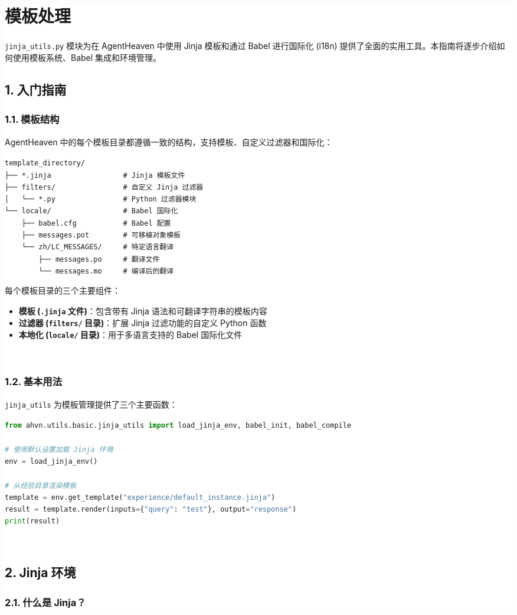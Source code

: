 # 模板处理

`jinja_utils.py` 模块为在 AgentHeaven 中使用 Jinja 模板和通过 Babel 进行国际化 (i18n) 提供了全面的实用工具。本指南将逐步介绍如何使用模板系统、Babel 集成和环境管理。

## 1. 入门指南

### 1.1. 模板结构

AgentHeaven 中的每个模板目录都遵循一致的结构，支持模板、自定义过滤器和国际化：

```
template_directory/
├── *.jinja                 # Jinja 模板文件
├── filters/                # 自定义 Jinja 过滤器
│   └── *.py                # Python 过滤器模块
└── locale/                 # Babel 国际化
    ├── babel.cfg           # Babel 配置
    ├── messages.pot        # 可移植对象模板
    └── zh/LC_MESSAGES/     # 特定语言翻译
        ├── messages.po     # 翻译文件
        └── messages.mo     # 编译后的翻译
```

每个模板目录的三个主要组件：

- **模板 (`.jinja` 文件)**：包含带有 Jinja 语法和可翻译字符串的模板内容
- **过滤器 (`filters/` 目录)**：扩展 Jinja 过滤功能的自定义 Python 函数  
- **本地化 (`locale/` 目录)**：用于多语言支持的 Babel 国际化文件

<br/>

### 1.2. 基本用法

`jinja_utils` 为模板管理提供了三个主要函数：

```python
from ahvn.utils.basic.jinja_utils import load_jinja_env, babel_init, babel_compile

# 使用默认设置加载 Jinja 环境
env = load_jinja_env()

# 从经验目录渲染模板
template = env.get_template("experience/default_instance.jinja")
result = template.render(inputs={"query": "test"}, output="response")
print(result)
```

<br/>

## 2. Jinja 环境

### 2.1. 什么是 Jinja？
